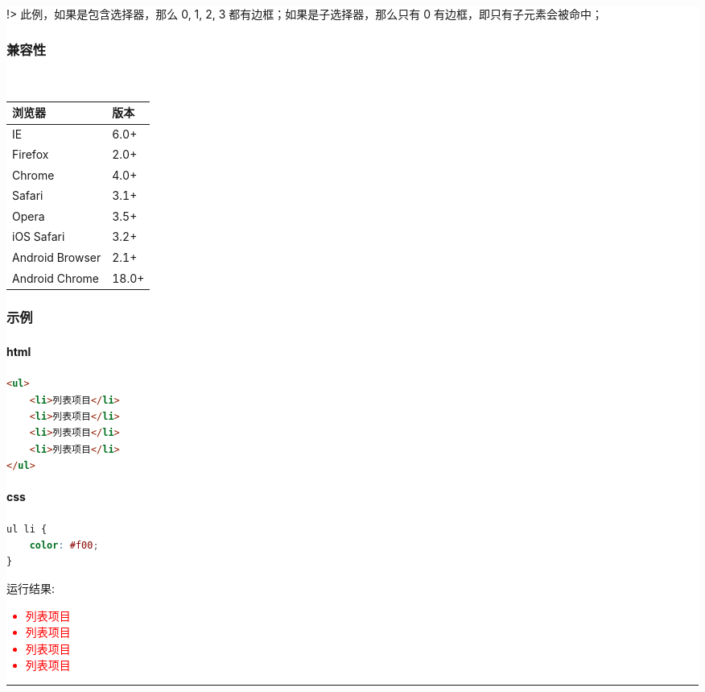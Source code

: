 

!> 此例，如果是包含选择器，那么 0, 1, 2, 3 都有边框；如果是子选择器，那么只有 0 有边框，即只有子元素会被命中；

### 兼容性

<br />

|浏览器|版本
|:---|:---|
|IE|6.0+|
|Firefox|2.0+|
|Chrome|4.0+|
|Safari|3.1+|
|Opera|3.5+|
|iOS Safari|3.2+|
|Android Browser|2.1+|
|Android Chrome|18.0+|

### 示例



#### **html**

```html
<ul>
	<li>列表项目</li>
	<li>列表项目</li>
	<li>列表项目</li>
	<li>列表项目</li>
</ul>
```

#### **css**

```css
ul li {
	color: #f00;
}
```



运行结果:

<output>
  <ul style="color: #f00;">
    <li>列表项目</li>
    <li>列表项目</li>
    <li>列表项目</li>
    <li>列表项目</li>
  </ul>
</output>

---